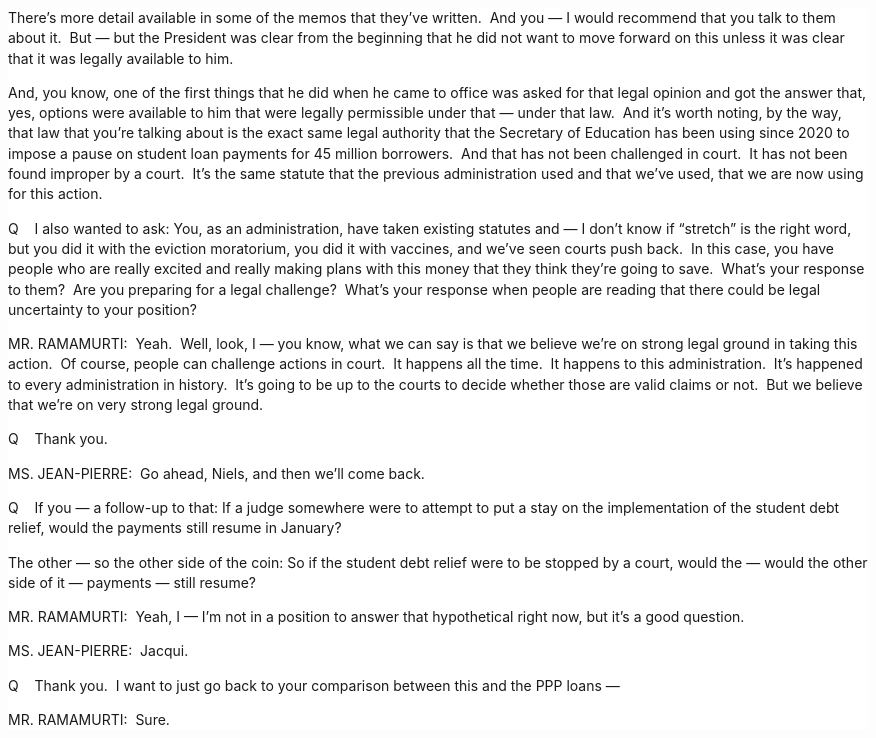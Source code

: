 There’s more detail available in some of the memos that they’ve
written.  And you — I would recommend that you talk to them about it. 
But — but the President was clear from the beginning that he did not
want to move forward on this unless it was clear that it was legally
available to him.  

And, you know, one of the first things that he did when he came to
office was asked for that legal opinion and got the answer that, yes,
options were available to him that were legally permissible under that —
under that law.  And it’s worth noting, by the way, that law that you’re
talking about is the exact same legal authority that the Secretary of
Education has been using since 2020 to impose a pause on student loan
payments for 45 million borrowers.  And that has not been challenged in
court.  It has not been found improper by a court.  It’s the same
statute that the previous administration used and that we’ve used, that
we are now using for this action.

Q    I also wanted to ask: You, as an administration, have taken
existing statutes and — I don’t know if “stretch” is the right word, but
you did it with the eviction moratorium, you did it with vaccines, and
we’ve seen courts push back.  In this case, you have people who are
really excited and really making plans with this money that they think
they’re going to save.  What’s your response to them?  Are you preparing
for a legal challenge?  What’s your response when people are reading
that there could be legal uncertainty to your position?

MR. RAMAMURTI:  Yeah.  Well, look, I — you know, what we can say is that
we believe we’re on strong legal ground in taking this action.  Of
course, people can challenge actions in court.  It happens all the
time.  It happens to this administration.  It’s happened to every
administration in history.  It’s going to be up to the courts to decide
whether those are valid claims or not.  But we believe that we’re on
very strong legal ground.

Q    Thank you.

MS. JEAN-PIERRE:  Go ahead, Niels, and then we’ll come back.

Q    If you — a follow-up to that: If a judge somewhere were to attempt
to put a stay on the implementation of the student debt relief, would
the payments still resume in January? 

The other — so the other side of the coin: So if the student debt relief
were to be stopped by a court, would the — would the other side of it —
payments — still resume?

MR. RAMAMURTI:  Yeah, I — I’m not in a position to answer that
hypothetical right now, but it’s a good question.

MS. JEAN-PIERRE:  Jacqui.

Q    Thank you.  I want to just go back to your comparison between this
and the PPP loans —

MR. RAMAMURTI:  Sure.
